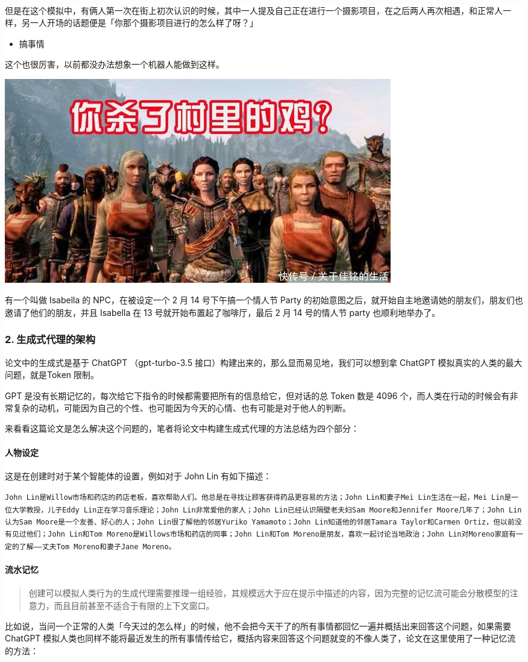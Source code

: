 但是在这个模拟中，有俩人第一次在街上初次认识的时候，其中一人提及自己正在进行一个摄影项目，在之后两人再次相遇，和正常人一样，另一人开场的话题便是「你那个摄影项目进行的怎么样了呀？」

- 搞事情

这个也很厉害，以前都没办法想象一个机器人能做到这样。

![](../../assets/6.1麻瓜读论文/GenerativeAgentsInteractiveSimulacraofHumanBehavior/t018a7a1aa29982424e.jpg)

有一个叫做 Isabella 的 NPC，在被设定一个 2 月 14 号下午搞一个情人节 Party 的初始意图之后，就开始自主地邀请她的朋友们，朋友们也邀请了他们的朋友，并且 Isabella 在 13 号就开始布置起了咖啡厅，最后 2 月 14 号的情人节 party 也顺利地举办了。

### 2. 生成式代理的架构

论文中的生成式是基于 ChatGPT （gpt-turbo-3.5 接口）构建出来的，那么显而易见地，我们可以想到拿 ChatGPT 模拟真实的人类的最大问题，就是Token 限制。

GPT 是没有长期记忆的，每次给它下指令的时候都需要把所有的信息给它，但对话的总 Token 数是 4096 个，而人类在行动的时候会有非常复杂的动机，可能因为自己的个性、也可能因为今天的心情、也有可能是对于他人的判断。

来看看这篇论文是怎么解决这个问题的，笔者将论文中构建生成式代理的方法总结为四个部分：

#### 人物设定

这是在创建时对于某个智能体的设置，例如对于 John Lin 有如下描述：

```jsx
John Lin是Willow市场和药店的药店老板，喜欢帮助人们。他总是在寻找让顾客获得药品更容易的方法；John Lin和妻子Mei Lin生活在一起，Mei Lin是一位大学教授，儿子Eddy Lin正在学习音乐理论；John Lin非常爱他的家人；John Lin已经认识隔壁老夫妇Sam Moore和Jennifer Moore几年了；John Lin认为Sam Moore是一个友善、好心的人；John Lin很了解他的邻居Yuriko Yamamoto；John Lin知道他的邻居Tamara Taylor和Carmen Ortiz，但以前没有见过他们；John Lin和Tom Moreno是Willows市场和药店的同事；John Lin和Tom Moreno是朋友，喜欢一起讨论当地政治；John Lin对Moreno家庭有一定的了解——丈夫Tom Moreno和妻子Jane Moreno。
```

#### 流水记忆

> 创建可以模拟人类行为的生成代理需要推理一组经验，其规模远大于应在提示中描述的内容，因为完整的记忆流可能会分散模型的注意力，而且目前甚至不适合于有限的上下文窗口。
> 

比如说，当问一个正常的人类「今天过的怎么样」的时候，他不会把今天干了的所有事情都回忆一遍并概括出来回答这个问题，如果需要 ChatGPT 模拟人类也同样不能将最近发生的所有事情传给它，概括内容来回答这个问题就变的不像人类了，论文在这里使用了一种记忆流的方法：
